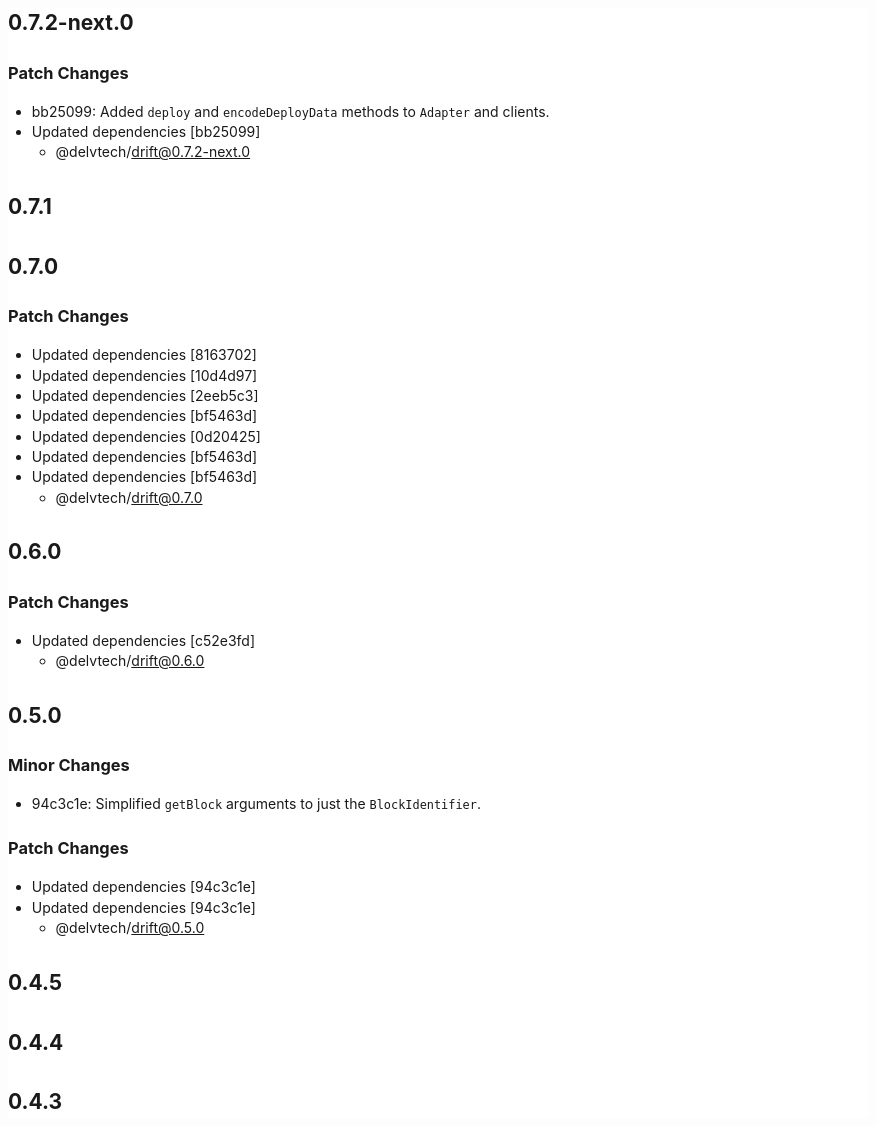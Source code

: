 ## 0.7.2-next.0

### Patch Changes

- bb25099: Added `deploy` and `encodeDeployData` methods to `Adapter` and clients.
- Updated dependencies [bb25099]
  - @delvtech/drift@0.7.2-next.0

## 0.7.1

## 0.7.0

### Patch Changes

- Updated dependencies [8163702]
- Updated dependencies [10d4d97]
- Updated dependencies [2eeb5c3]
- Updated dependencies [bf5463d]
- Updated dependencies [0d20425]
- Updated dependencies [bf5463d]
- Updated dependencies [bf5463d]
  - @delvtech/drift@0.7.0

## 0.6.0

### Patch Changes

- Updated dependencies [c52e3fd]
  - @delvtech/drift@0.6.0

## 0.5.0

### Minor Changes

- 94c3c1e: Simplified `getBlock` arguments to just the `BlockIdentifier`.

### Patch Changes

- Updated dependencies [94c3c1e]
- Updated dependencies [94c3c1e]
  - @delvtech/drift@0.5.0

## 0.4.5

## 0.4.4

## 0.4.3
